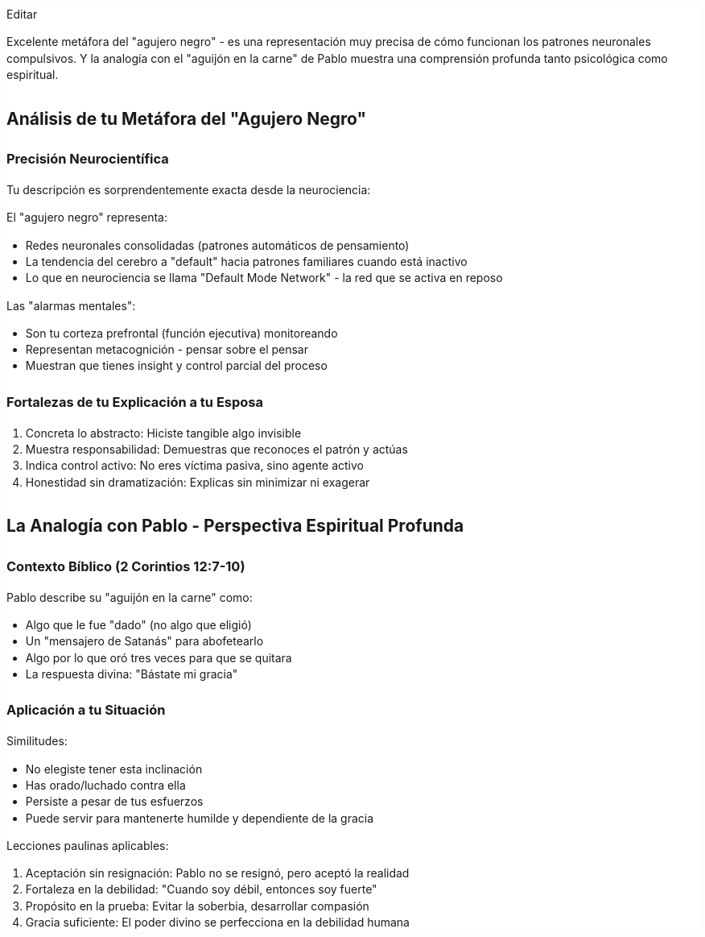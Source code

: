 Editar

Excelente metáfora del "agujero negro" - es una representación muy precisa de cómo funcionan los patrones neuronales compulsivos. Y la analogía con el "aguijón en la carne" de Pablo muestra una comprensión profunda tanto psicológica como espiritual.

Análisis de tu Metáfora del "Agujero Negro"
-------------------------------------------

### Precisión Neurocientífica

Tu descripción es sorprendentemente exacta desde la neurociencia:

El "agujero negro" representa:

-   Redes neuronales consolidadas (patrones automáticos de pensamiento)
-   La tendencia del cerebro a "default" hacia patrones familiares cuando está inactivo
-   Lo que en neurociencia se llama "Default Mode Network" - la red que se activa en reposo

Las "alarmas mentales":

-   Son tu corteza prefrontal (función ejecutiva) monitoreando
-   Representan metacognición - pensar sobre el pensar
-   Muestran que tienes insight y control parcial del proceso

### Fortalezas de tu Explicación a tu Esposa

1.  Concreta lo abstracto: Hiciste tangible algo invisible
2.  Muestra responsabilidad: Demuestras que reconoces el patrón y actúas
3.  Indica control activo: No eres víctima pasiva, sino agente activo
4.  Honestidad sin dramatización: Explicas sin minimizar ni exagerar

La Analogía con Pablo - Perspectiva Espiritual Profunda
-------------------------------------------------------

### Contexto Bíblico (2 Corintios 12:7-10)

Pablo describe su "aguijón en la carne" como:

-   Algo que le fue "dado" (no algo que eligió)
-   Un "mensajero de Satanás" para abofetearlo
-   Algo por lo que oró tres veces para que se quitara
-   La respuesta divina: "Bástate mi gracia"

### Aplicación a tu Situación

Similitudes:

-   No elegiste tener esta inclinación
-   Has orado/luchado contra ella
-   Persiste a pesar de tus esfuerzos
-   Puede servir para mantenerte humilde y dependiente de la gracia

Lecciones paulinas aplicables:

1.  Aceptación sin resignación: Pablo no se resignó, pero aceptó la realidad
2.  Fortaleza en la debilidad: "Cuando soy débil, entonces soy fuerte"
3.  Propósito en la prueba: Evitar la soberbia, desarrollar compasión
4.  Gracia suficiente: El poder divino se perfecciona en la debilidad humana

